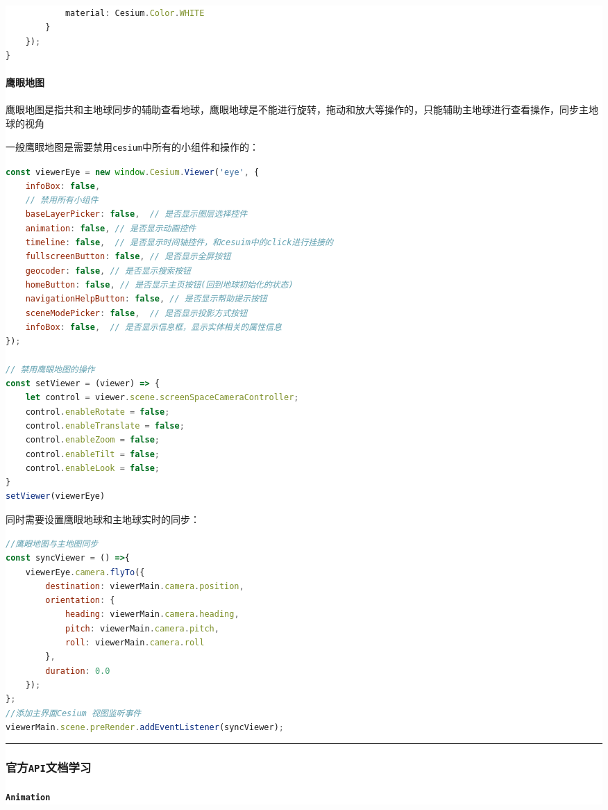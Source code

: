 ```js
            material: Cesium.Color.WHITE
        }
    });
}
```

#### 鹰眼地图

鹰眼地图是指共和主地球同步的辅助查看地球，鹰眼地球是不能进行旋转，拖动和放大等操作的，只能辅助主地球进行查看操作，同步主地球的视角

一般鹰眼地图是需要禁用`cesium`中所有的小组件和操作的：

```js
const viewerEye = new window.Cesium.Viewer('eye', {
    infoBox: false,
    // 禁用所有小组件
    baseLayerPicker: false,  // 是否显示图层选择控件
    animation: false, // 是否显示动画控件
    timeline: false,  // 是否显示时间轴控件，和cesuim中的click进行挂接的
    fullscreenButton: false, // 是否显示全屏按钮
    geocoder: false, // 是否显示搜索按钮
    homeButton: false, // 是否显示主页按钮(回到地球初始化的状态)
    navigationHelpButton: false, // 是否显示帮助提示按钮
    sceneModePicker: false,  // 是否显示投影方式按钮
    infoBox: false,  // 是否显示信息框，显示实体相关的属性信息
});

// 禁用鹰眼地图的操作
const setViewer = (viewer) => {
    let control = viewer.scene.screenSpaceCameraController;
    control.enableRotate = false;
    control.enableTranslate = false;
    control.enableZoom = false;
    control.enableTilt = false;
    control.enableLook = false;
}
setViewer(viewerEye)
```

同时需要设置鹰眼地球和主地球实时的同步：

```js
//鹰眼地图与主地图同步
const syncViewer = () =>{
    viewerEye.camera.flyTo({
        destination: viewerMain.camera.position,
        orientation: {
            heading: viewerMain.camera.heading,
            pitch: viewerMain.camera.pitch,
            roll: viewerMain.camera.roll
        },
        duration: 0.0
    });
};
//添加主界面Cesium 视图监听事件  
viewerMain.scene.preRender.addEventListener(syncViewer); 
```

***

### 官方`API`文档学习

#### `Animation`


